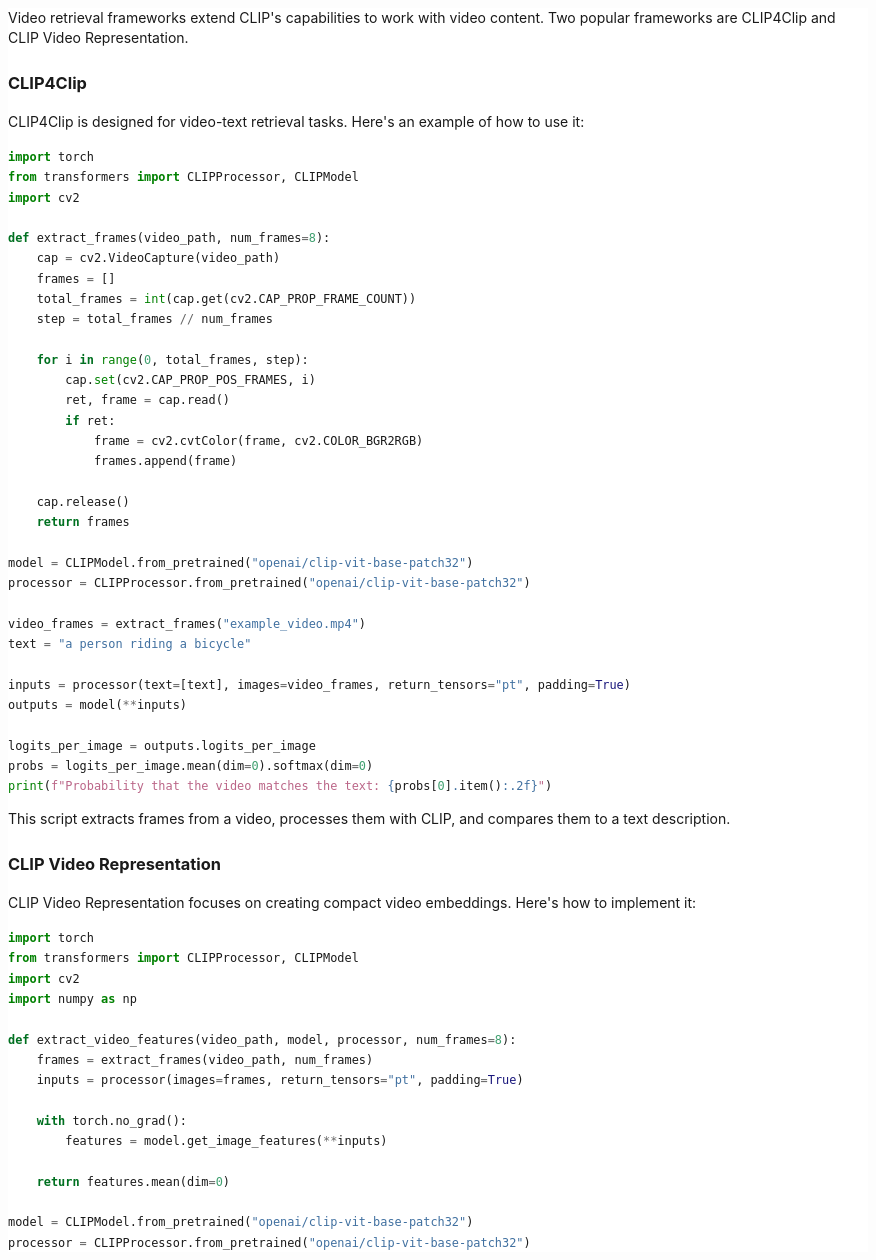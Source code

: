 Video retrieval frameworks extend CLIP's capabilities to work with video content. Two popular frameworks are CLIP4Clip and CLIP Video Representation.

### CLIP4Clip

CLIP4Clip is designed for video-text retrieval tasks. Here's an example of how to use it:

```python
import torch
from transformers import CLIPProcessor, CLIPModel
import cv2

def extract_frames(video_path, num_frames=8):
    cap = cv2.VideoCapture(video_path)
    frames = []
    total_frames = int(cap.get(cv2.CAP_PROP_FRAME_COUNT))
    step = total_frames // num_frames
    
    for i in range(0, total_frames, step):
        cap.set(cv2.CAP_PROP_POS_FRAMES, i)
        ret, frame = cap.read()
        if ret:
            frame = cv2.cvtColor(frame, cv2.COLOR_BGR2RGB)
            frames.append(frame)
    
    cap.release()
    return frames

model = CLIPModel.from_pretrained("openai/clip-vit-base-patch32")
processor = CLIPProcessor.from_pretrained("openai/clip-vit-base-patch32")

video_frames = extract_frames("example_video.mp4")
text = "a person riding a bicycle"

inputs = processor(text=[text], images=video_frames, return_tensors="pt", padding=True)
outputs = model(**inputs)

logits_per_image = outputs.logits_per_image
probs = logits_per_image.mean(dim=0).softmax(dim=0)
print(f"Probability that the video matches the text: {probs[0].item():.2f}")
```

This script extracts frames from a video, processes them with CLIP, and compares them to a text description.

### CLIP Video Representation

CLIP Video Representation focuses on creating compact video embeddings. Here's how to implement it:

```python
import torch
from transformers import CLIPProcessor, CLIPModel
import cv2
import numpy as np

def extract_video_features(video_path, model, processor, num_frames=8):
    frames = extract_frames(video_path, num_frames)
    inputs = processor(images=frames, return_tensors="pt", padding=True)
    
    with torch.no_grad():
        features = model.get_image_features(**inputs)
    
    return features.mean(dim=0)

model = CLIPModel.from_pretrained("openai/clip-vit-base-patch32")
processor = CLIPProcessor.from_pretrained("openai/clip-vit-base-patch32")
```
